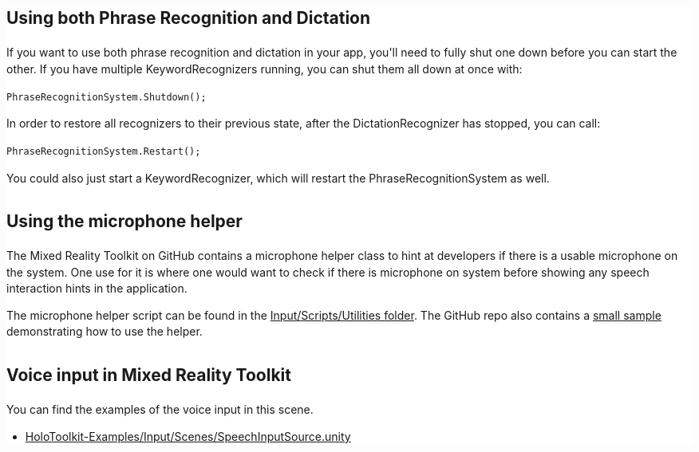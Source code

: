 ## Using both Phrase Recognition and Dictation

If you want to use both phrase recognition and dictation in your app, you'll need to fully shut one down before you can start the other. If you have multiple KeywordRecognizers running, you can shut them all down at once with:

```
PhraseRecognitionSystem.Shutdown();
```

In order to restore all recognizers to their previous state, after the DictationRecognizer has stopped, you can call:

```
PhraseRecognitionSystem.Restart();
```

You could also just start a KeywordRecognizer, which will restart the PhraseRecognitionSystem as well.

## Using the microphone helper

The Mixed Reality Toolkit on GitHub contains a microphone helper class to hint at developers if there is a usable microphone on the system. One use for it is where one would want to check if there is microphone on system before showing any speech interaction hints in the application.

The microphone helper script can be found in the [Input/Scripts/Utilities folder](https://github.com/Microsoft/MixedRealityToolkit-Unity/blob/master/Assets/HoloToolkit/Input/Scripts/Utilities/MicrophoneHelper.cs). The GitHub repo also contains a [small sample](https://github.com/Microsoft/MixedRealityToolkit-Unity/blob/master/Assets/HoloToolkit-Examples/Input/Scripts/MicrophoneHelperSample.cs) demonstrating how to use the helper.

## Voice input in Mixed Reality Toolkit
You can find the examples of the voice input in this scene.

- [HoloToolkit-Examples/Input/Scenes/SpeechInputSource.unity](https://github.com/Microsoft/MixedRealityToolkit-Unity/blob/master/Assets/HoloToolkit-Examples/Input/Scenes/SpeechInputSource.unity)

